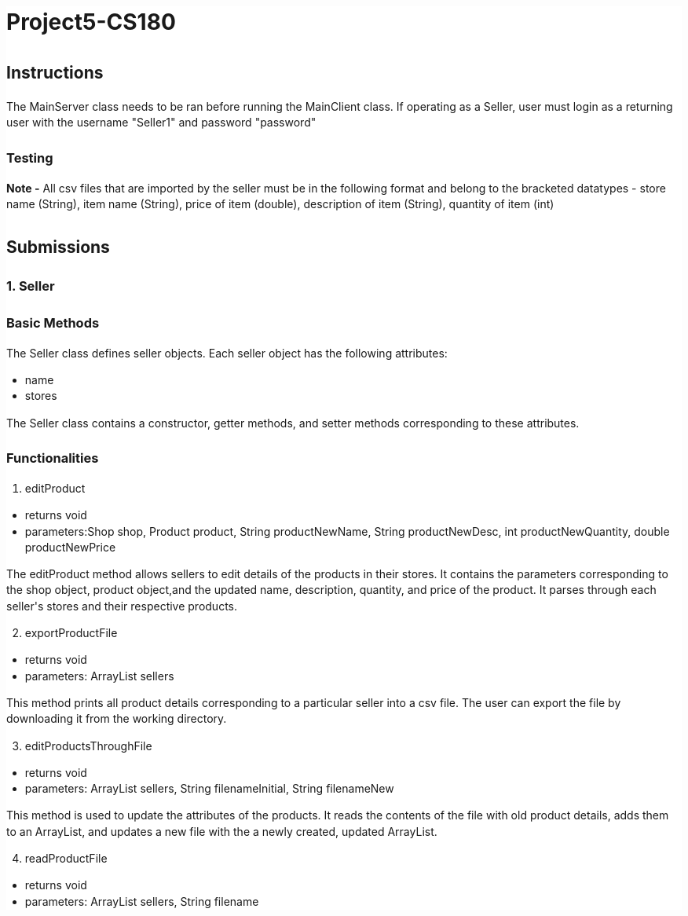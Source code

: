 # Project5-CS180
## Instructions
The MainServer class needs to be ran before running the MainClient class. If operating as a Seller, user must login as a returning user with the username "Seller1" and password "password"
### Testing

**Note -** All csv files that are imported by the seller must be in the following format and belong to the bracketed datatypes - store name (String), item name (String), price of item (double), description of item (String), quantity of item (int)

## Submissions
 
 
 ### 1. **Seller**
### Basic Methods
The Seller class defines seller objects. Each seller object has the following attributes:
  - name
  - stores <br />

The Seller class contains a constructor, getter methods, and setter methods corresponding to these attributes.
### Functionalities
1. editProduct
- returns void
- parameters:Shop shop, Product product, String productNewName, String productNewDesc, int productNewQuantity, double productNewPrice<br /> 

The editProduct method allows sellers to edit details of the products in their stores. It contains the parameters corresponding to the shop object, product object,and the updated name, description, quantity, and price of the product. It parses through each seller's stores and their respective products.

2. exportProductFile 
- returns void
- parameters: ArrayList<Seller> sellers<br /> 

 This method prints all product details corresponding to a particular seller into a csv file. The user can export the file by downloading it from the working directory.
 
3. editProductsThroughFile
- returns void
- parameters: ArrayList<Seller> sellers, String filenameInitial, String filenameNew<br /> 

This method is used to update the attributes of the products. It reads the contents of the file with old product details, adds them to an ArrayList, and updates a new file with the a newly created, updated ArrayList.

4. readProductFile
- returns void
- parameters: ArrayList<Seller> sellers, String filename<br /> 
 